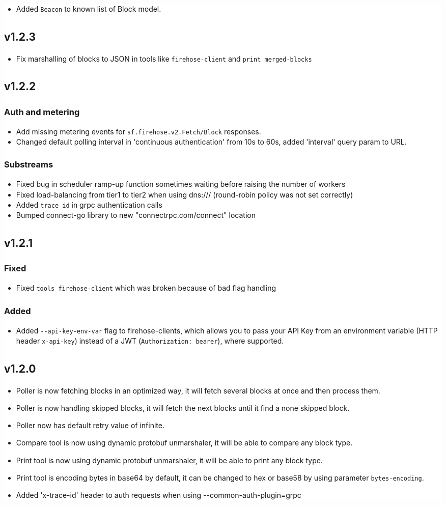 * Added `Beacon` to known list of Block model.

## v1.2.3

* Fix marshalling of blocks to JSON in tools like `firehose-client` and `print merged-blocks`

## v1.2.2

### Auth and metering

* Add missing metering events for `sf.firehose.v2.Fetch/Block` responses.
* Changed default polling interval in 'continuous authentication' from 10s to 60s, added 'interval' query param to URL.

### Substreams

* Fixed bug in scheduler ramp-up function sometimes waiting before raising the number of workers
* Fixed load-balancing from tier1 to tier2 when using dns:/// (round-robin policy was not set correctly)
* Added `trace_id` in grpc authentication calls
* Bumped connect-go library to new "connectrpc.com/connect" location

## v1.2.1

### Fixed

* Fixed `tools firehose-client` which was broken because of bad flag handling

### Added

* Added `--api-key-env-var` flag to firehose-clients, which allows you to pass your API Key from an environment variable (HTTP header `x-api-key`) instead of a JWT (`Authorization: bearer`), where supported.

## v1.2.0

* Poller is now fetching blocks in an optimized way, it will fetch several blocks at once and then process them.

* Poller is now handling skipped blocks, it will fetch the next blocks until it find a none skipped block.

* Poller now has default retry value of infinite.

* Compare tool is now using dynamic protobuf unmarshaler, it will be able to compare any block type.

* Print tool is now using dynamic protobuf unmarshaler, it will be able to print any block type.

* Print tool is encoding bytes in base64 by default, it can be changed to hex or base58 by using parameter `bytes-encoding`.

* Added 'x-trace-id' header to auth requests when using --common-auth-plugin=grpc

